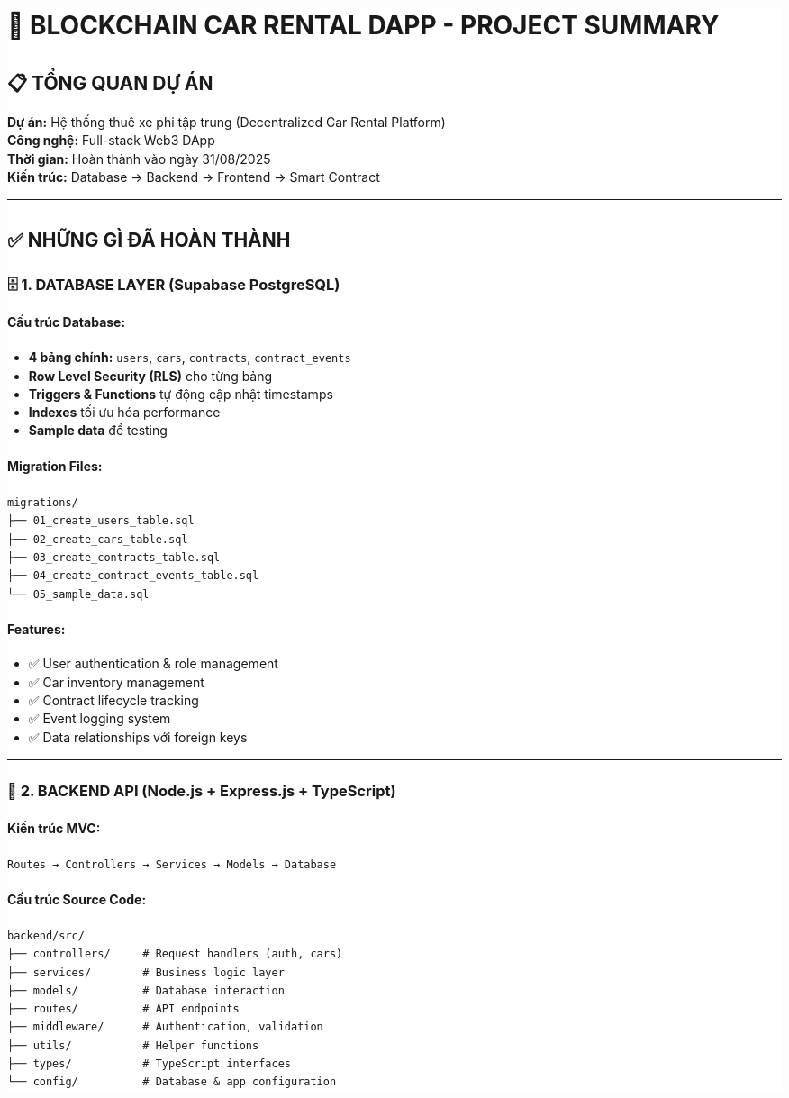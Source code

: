 # 🚗 BLOCKCHAIN CAR RENTAL DAPP - PROJECT SUMMARY

## 📋 TỔNG QUAN DỰ ÁN

**Dự án:** Hệ thống thuê xe phi tập trung (Decentralized Car Rental Platform)  
**Công nghệ:** Full-stack Web3 DApp  
**Thời gian:** Hoàn thành vào ngày 31/08/2025  
**Kiến trúc:** Database → Backend → Frontend → Smart Contract  

---

## ✅ NHỮNG GÌ ĐÃ HOÀN THÀNH

### 🗄️ **1. DATABASE LAYER (Supabase PostgreSQL)**

#### **Cấu trúc Database:**
- **4 bảng chính:** `users`, `cars`, `contracts`, `contract_events`
- **Row Level Security (RLS)** cho từng bảng
- **Triggers & Functions** tự động cập nhật timestamps
- **Indexes** tối ưu hóa performance
- **Sample data** để testing

#### **Migration Files:**
```
migrations/
├── 01_create_users_table.sql
├── 02_create_cars_table.sql  
├── 03_create_contracts_table.sql
├── 04_create_contract_events_table.sql
└── 05_sample_data.sql
```

#### **Features:**
- ✅ User authentication & role management
- ✅ Car inventory management  
- ✅ Contract lifecycle tracking
- ✅ Event logging system
- ✅ Data relationships với foreign keys

---

### 🔧 **2. BACKEND API (Node.js + Express.js + TypeScript)**

#### **Kiến trúc MVC:**
```
Routes → Controllers → Services → Models → Database
```

#### **Cấu trúc Source Code:**
```
backend/src/
├── controllers/     # Request handlers (auth, cars)
├── services/        # Business logic layer  
├── models/          # Database interaction
├── routes/          # API endpoints
├── middleware/      # Authentication, validation
├── utils/           # Helper functions
├── types/           # TypeScript interfaces
└── config/          # Database & app configuration
```
